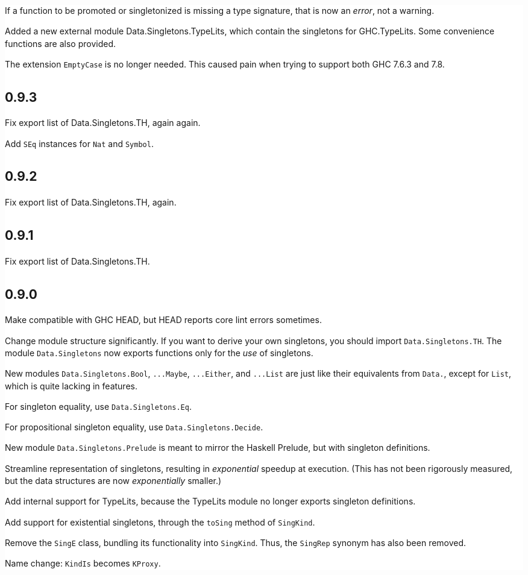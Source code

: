 If a function to be promoted or singletonized is missing a type signature,
that is now an *error*, not a warning.

Added a new external module Data.Singletons.TypeLits, which contain the
singletons for GHC.TypeLits. Some convenience functions are also provided.

The extension `EmptyCase` is no longer needed. This caused pain when trying
to support both GHC 7.6.3 and 7.8.

0.9.3
-----

Fix export list of Data.Singletons.TH, again again.

Add `SEq` instances for `Nat` and `Symbol`.

0.9.2
-----

Fix export list of Data.Singletons.TH, again.

0.9.1
-----

Fix export list of Data.Singletons.TH.

0.9.0
-----

Make compatible with GHC HEAD, but HEAD reports core lint errors sometimes.

Change module structure significantly. If you want to derive your own
singletons, you should import `Data.Singletons.TH`. The module
`Data.Singletons` now exports functions only for the *use* of singletons.

New modules `Data.Singletons.Bool`, `...Maybe`, `...Either`, and `...List`
are just like their equivalents from `Data.`, except for `List`, which is
quite lacking in features.

For singleton equality, use `Data.Singletons.Eq`.

For propositional singleton equality, use `Data.Singletons.Decide`.

New module `Data.Singletons.Prelude` is meant to mirror the Haskell Prelude,
but with singleton definitions.

Streamline representation of singletons, resulting in *exponential* speedup
at execution. (This has not been rigorously measured, but the data structures
are now *exponentially* smaller.)

Add internal support for TypeLits, because the TypeLits module no longer
exports singleton definitions.

Add support for existential singletons, through the `toSing` method of
`SingKind`.

Remove the `SingE` class, bundling its functionality into `SingKind`.
Thus, the `SingRep` synonym has also been removed.

Name change: `KindIs` becomes `KProxy`.
